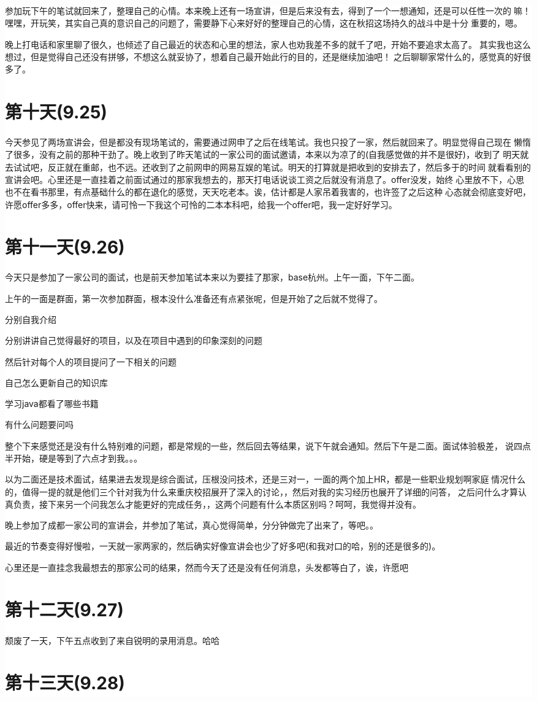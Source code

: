 参加玩下午的笔试就回来了，整理自己的心情。本来晚上还有一场宣讲，但是后来没有去，得到了一个一想通知，还是可以任性一次的
嘛！嘿嘿，开玩笑，其实自己真的意识自己的问题了，需要静下心来好好的整理自己的心情，这在秋招这场持久的战斗中是十分
重要的，嗯。

晚上打电话和家里聊了很久，也倾述了自己最近的状态和心里的想法，家人也劝我差不多的就千了吧，开始不要追求太高了。
其实我也这么想过，但是觉得自己还没有拼够，不想这么就妥协了，想着自己最开始此行的目的，还是继续加油吧！
之后聊聊家常什么的，感觉真的好很多了。

# 第十天(9.25)

今天参见了两场宣讲会，但是都没有现场笔试的，需要通过网申了之后在线笔试。我也只投了一家，然后就回来了。明显觉得自己现在
懒惰了很多，没有之前的那种干劲了。晚上收到了昨天笔试的一家公司的面试邀请，本来以为凉了的(自我感觉做的并不是很好)，收到了
明天就去试试吧，反正就在重邮，也不远。还收到了之前网申的网易互娱的笔试。明天的打算就是把收到的安排去了，然后多于的时间
就看看别的宣讲会吧。心里还是一直挂着之前面试通过的那家我想去的，那天打电话说谈工资之后就没有消息了。offer没发，始终
心里放不下，心思也不在看书那里，有点基础什么的都在退化的感觉，天天吃老本。诶，估计都是人家吊着我害的，也许签了之后这种
心态就会彻底变好吧，许愿offer多多，offer快来，请可怜一下我这个可怜的二本本科吧，给我一个offer吧，我一定好好学习。

# 第十一天(9.26)

今天只是参加了一家公司的面试，也是前天参加笔试本来以为要挂了那家，base杭州。上午一面，下午二面。

上午的一面是群面，第一次参加群面，根本没什么准备还有点紧张呢，但是开始了之后就不觉得了。

分别自我介绍

分别讲讲自己觉得最好的项目，以及在项目中遇到的印象深刻的问题

然后针对每个人的项目提问了一下相关的问题

自己怎么更新自己的知识库

学习java都看了哪些书籍

有什么问题要问吗

整个下来感觉还是没有什么特别难的问题，都是常规的一些，然后回去等结果，说下午就会通知。然后下午是二面。面试体验极差，
说四点半开始，硬是等到了六点才到我。。。

以为二面还是技术面试，结果进去发现是综合面试，压根没问技术，还是三对一，一面的两个加上HR，都是一些职业规划啊家庭
情况什么的，值得一提的就是他们三个针对我为什么来重庆校招展开了深入的讨论，，然后对我的实习经历也展开了详细的问答，
之后问什么才算认真负责，接下来另一个问我怎么才能更好的完成任务，，这两个问题有什么本质区别吗？呵呵，我觉得并没有。

晚上参加了成都一家公司的宣讲会，并参加了笔试，真心觉得简单，分分钟做完了出来了，等吧。。

最近的节奏变得好慢啦，一天就一家两家的，然后确实好像宣讲会也少了好多吧(和我对口的哈，别的还是很多的)。

心里还是一直挂念我最想去的那家公司的结果，然而今天了还是没有任何消息，头发都等白了，诶，许愿吧

# 第十二天(9.27)

颓废了一天，下午五点收到了来自锐明的录用消息。哈哈

# 第十三天(9.28)
